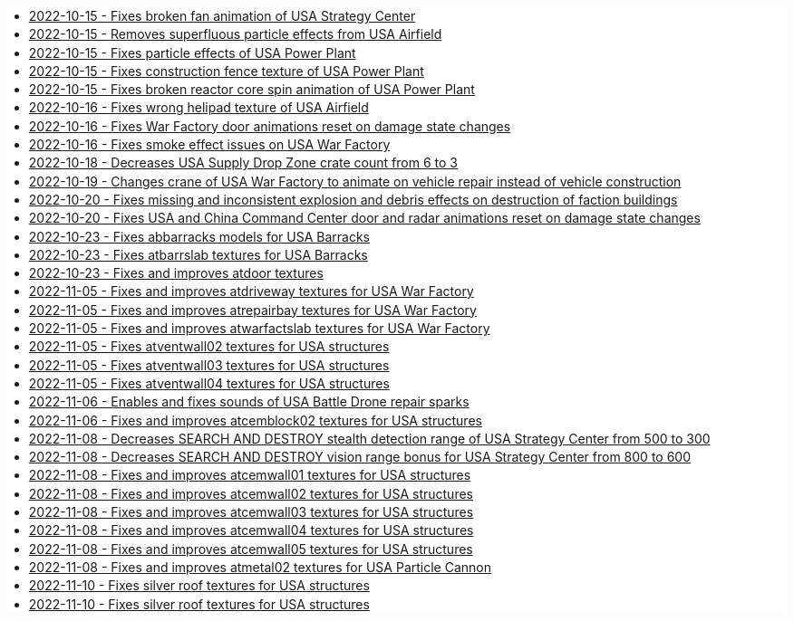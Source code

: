 - [2022-10-15 - Fixes broken fan animation of USA Strategy Center](#link__20221015__1367_summer_night_strategy_center_fan_animation)
- [2022-10-15 - Removes superfluous particle effects from USA Airfield](#link__20221015__1369_usa_airfield_obsolete_particles)
- [2022-10-15 - Fixes particle effects of USA Power Plant](#link__20221015__1371_usa_reactor_particles)
- [2022-10-15 - Fixes construction fence texture of USA Power Plant](#link__20221015__1375_snow_night_usa_reactor_fence)
- [2022-10-15 - Fixes broken reactor core spin animation of USA Power Plant](#link__20221015__1376_usa_reactor_core_spin_animation)
- [2022-10-16 - Fixes wrong helipad texture of USA Airfield](#link__20221016__1370_summer_day_damaged_usa_airfield_texture)
- [2022-10-16 - Fixes War Factory door animations reset on damage state changes](#link__20221016__1382_door_animation_reset)
- [2022-10-16 - Fixes smoke effect issues on USA War Factory](#link__20221016__1387_china_factory_smoke_particles)
- [2022-10-18 - Decreases USA Supply Drop Zone crate count from 6 to 3](#link__20221018__1390_drop_zone_crate_count)
- [2022-10-19 - Changes crane of USA War Factory to animate on vehicle repair instead of vehicle construction](#link__20221019__1394_usa_factory_crane)
- [2022-10-20 - Fixes missing and inconsistent explosion and debris effects on destruction of faction buildings](#link__20221020__1386_buildings_explosion_effects)
- [2022-10-20 - Fixes USA and China Command Center door and radar animations reset on damage state changes](#link__20221020__1398_radar_animation_reset)
- [2022-10-23 - Fixes abbarracks models for USA Barracks](#link__20221023__1405_abbarracks_models)
- [2022-10-23 - Fixes atbarrslab textures for USA Barracks](#link__20221023__1406_atbarrslab_textures)
- [2022-10-23 - Fixes and improves atdoor textures](#link__20221023__1407_atdoor_textures)
- [2022-11-05 - Fixes and improves atdriveway textures for USA War Factory](#link__20221105__1427_atdriveway_textures)
- [2022-11-05 - Fixes and improves atrepairbay textures for USA War Factory](#link__20221105__1427_atrepairbay_textures)
- [2022-11-05 - Fixes and improves atwarfactslab textures for USA War Factory](#link__20221105__1427_atwarfactslab_textures)
- [2022-11-05 - Fixes atventwall02 textures for USA structures](#link__20221105__1445_atventwall02_textures)
- [2022-11-05 - Fixes atventwall03 textures for USA structures](#link__20221105__1445_atventwall03_textures)
- [2022-11-05 - Fixes atventwall04 textures for USA structures](#link__20221105__1445_atventwall04_textures)
- [2022-11-06 - Enables and fixes sounds of USA Battle Drone repair sparks](#link__20221106__1413_battle_drone_repair_sound)
- [2022-11-06 - Fixes and improves atcemblock02 textures for USA structures](#link__20221106__1450_atcemblock02_textures)
- [2022-11-08 - Decreases SEARCH AND DESTROY stealth detection range of USA Strategy Center from 500 to 300](#link__20221108__1457_strategy_center_detection_range)
- [2022-11-08 - Decreases SEARCH AND DESTROY vision range bonus for USA Strategy Center from 800 to 600](#link__20221108__1457_strategy_center_snd_vision_range)
- [2022-11-08 - Fixes and improves atcemwall01 textures for USA structures](#link__20221108__1458_atcemwall01_textures)
- [2022-11-08 - Fixes and improves atcemwall02 textures for USA structures](#link__20221108__1458_atcemwall02_textures)
- [2022-11-08 - Fixes and improves atcemwall03 textures for USA structures](#link__20221108__1458_atcemwall03_textures)
- [2022-11-08 - Fixes and improves atcemwall04 textures for USA structures](#link__20221108__1458_atcemwall04_textures)
- [2022-11-08 - Fixes and improves atcemwall05 textures for USA structures](#link__20221108__1458_atcemwall05_textures)
- [2022-11-08 - Fixes and improves atmetal02 textures for USA Particle Cannon](#link__20221108__1459_atmetal02_textures)
- [2022-11-10 - Fixes silver roof textures for USA structures](#link__20221110__1461_atsilverroof02_textures)
- [2022-11-10 - Fixes silver roof textures for USA structures](#link__20221110__1461_atsilverroof_textures)